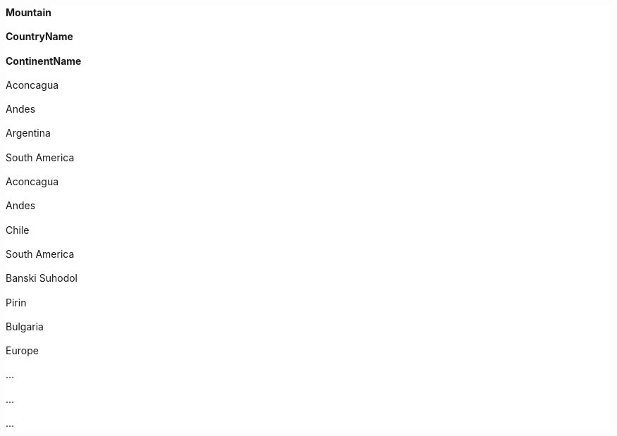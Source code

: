 </td>
<td width="82">
<p><strong>Mountain</strong></p>
</td>
<td width="107">
<p><strong>CountryName</strong></p>
</td>
<td width="118">
<p><strong>ContinentName</strong></p>
</td>
</tr>
<tr>
<td width="112">
<p>Aconcagua</p>
</td>
<td width="82">
<p>Andes</p>
</td>
<td width="107">
<p>Argentina</p>
</td>
<td width="118">
<p>South America</p>
</td>
</tr>
<tr>
<td width="112">
<p>Aconcagua</p>
</td>
<td width="82">
<p>Andes</p>
</td>
<td width="107">
<p>Chile</p>
</td>
<td width="118">
<p>South America</p>
</td>
</tr>
<tr>
<td width="112">
<p>Banski Suhodol</p>
</td>
<td width="82">
<p>Pirin</p>
</td>
<td width="107">
<p>Bulgaria</p>
</td>
<td width="118">
<p>Europe</p>
</td>
</tr>
<tr>
<td width="112">
<p>&hellip;</p>
</td>
<td width="82">
<p>&hellip;</p>
</td>
<td width="107">
<p>&hellip;</p>
</td>
<td width="118">